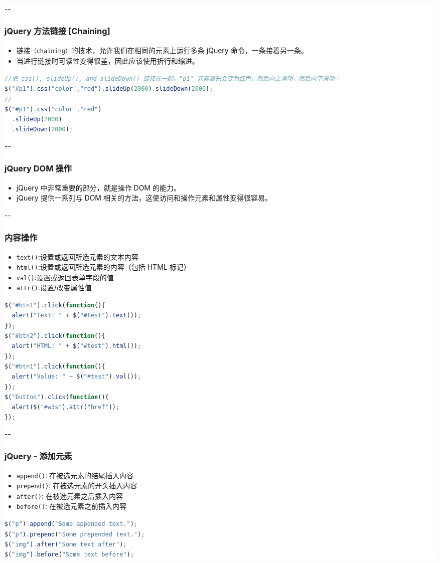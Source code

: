 --
### jQuery 方法链接 [Chaining]
- 链接`（chaining）`的技术，允许我们在相同的元素上运行多条 jQuery 命令，一条接着另一条。
- 当进行链接时可读性变得很差，因此应该使用折行和缩进。
```js
//把 css(), slideUp(), and slideDown() 链接在一起。"p1" 元素首先会变为红色，然后向上滑动，然后向下滑动：
$("#p1").css("color","red").slideUp(2000).slideDown(2000);
//
$("#p1").css("color","red")
  .slideUp(2000)
  .slideDown(2000);
```

--
### jQuery DOM 操作
- jQuery 中非常重要的部分，就是操作 DOM 的能力。
- jQuery 提供一系列与 DOM 相关的方法，这使访问和操作元素和属性变得很容易。

--
### 内容操作
- `text()`:设置或返回所选元素的文本内容
- `html()`:设置或返回所选元素的内容（包括 HTML 标记）
- `val()`:设置或返回表单字段的值
- `attr()`:设置/改变属性值
```js
$("#btn1").click(function(){
  alert("Text: " + $("#test").text());
});
$("#btn2").click(function(){
  alert("HTML: " + $("#test").html());
});
$("#btn1").click(function(){
  alert("Value: " + $("#test").val());
});
$("button").click(function(){
  alert($("#w3s").attr("href"));
});
```

--
### jQuery - 添加元素
- `append()`: 在被选元素的结尾插入内容
- `prepend()`: 在被选元素的开头插入内容
- `after()`: 在被选元素之后插入内容
- `before()`: 在被选元素之前插入内容
```js
$("p").append("Some appended text.");
$("p").prepend("Some prepended text.");
$("img").after("Some text after");
$("img").before("Some text before");
```
